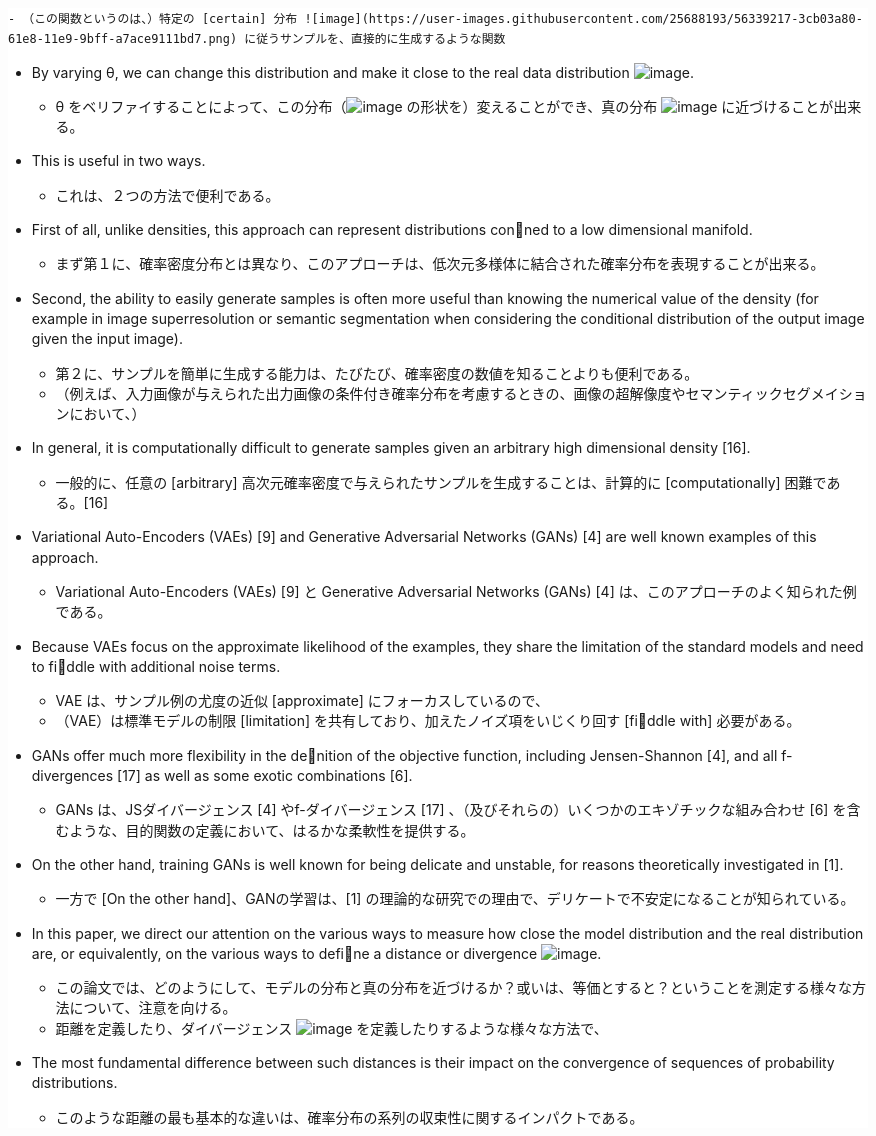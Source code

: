     - （この関数というのは、）特定の [certain] 分布 ![image](https://user-images.githubusercontent.com/25688193/56339217-3cb03a80-61e8-11e9-9bff-a7ace9111bd7.png) に従うサンプルを、直接的に生成するような関数

- By varying θ, we can change this distribution and make it close to the real data distribution ![image](https://user-images.githubusercontent.com/25688193/56339104-ba277b00-61e7-11e9-9454-a661bfd50b19.png).
    - θ をベリファイすることによって、この分布（![image](https://user-images.githubusercontent.com/25688193/56339217-3cb03a80-61e8-11e9-9bff-a7ace9111bd7.png) の形状を）変えることができ、真の分布 ![image](https://user-images.githubusercontent.com/25688193/56339104-ba277b00-61e7-11e9-9454-a661bfd50b19.png) に近づけることが出来る。

- This is useful in two ways.
    - これは、２つの方法で便利である。

- First of all, unlike densities, this approach can represent distributions conned to a low dimensional manifold.
    - まず第１に、確率密度分布とは異なり、このアプローチは、低次元多様体に結合された確率分布を表現することが出来る。

- Second, the ability to easily generate samples is often more useful than knowing the numerical value of the density (for example in image superresolution or semantic segmentation when considering the conditional distribution of the output image given the input image).
    - 第２に、サンプルを簡単に生成する能力は、たびたび、確率密度の数値を知ることよりも便利である。
    - （例えば、入力画像が与えられた出力画像の条件付き確率分布を考慮するときの、画像の超解像度やセマンティックセグメイションにおいて、）

- In general, it is computationally difficult to generate samples given an arbitrary high dimensional density [16].
    - 一般的に、任意の [arbitrary] 高次元確率密度で与えられたサンプルを生成することは、計算的に [computationally] 困難である。[16]

- Variational Auto-Encoders (VAEs) [9] and Generative Adversarial Networks (GANs) [4] are well known examples of this approach. 
    - Variational Auto-Encoders (VAEs) [9] と Generative Adversarial Networks (GANs) [4] は、このアプローチのよく知られた例である。

- Because VAEs focus on the approximate likelihood of the examples, they share the limitation of the standard models and need to fiddle with additional noise terms.
    - VAE は、サンプル例の尤度の近似 [approximate] にフォーカスしているので、
    - （VAE）は標準モデルの制限 [limitation] を共有しており、加えたノイズ項をいじくり回す [fiddle with] 必要がある。

- GANs offer much more flexibility in the denition of the objective function, including Jensen-Shannon [4], and all f-divergences [17] as well as some exotic combinations [6].
    - GANs は、JSダイバージェンス [4] やf-ダイバージェンス [17] 、（及びそれらの）いくつかのエキゾチックな組み合わせ [6] を含むような、目的関数の定義において、はるかな柔軟性を提供する。

- On the other hand, training GANs is well known for being delicate and unstable, for reasons theoretically investigated in [1].
    - 一方で [On the other hand]、GANの学習は、[1] の理論的な研究での理由で、デリケートで不安定になることが知られている。

- In this paper, we direct our attention on the various ways to measure how close the model distribution and the real distribution are, or equivalently, on the various ways to define a distance or divergence ![image](https://user-images.githubusercontent.com/25688193/56346613-7e97ab80-61fd-11e9-801e-7f55c2091755.png).
    - この論文では、どのようにして、モデルの分布と真の分布を近づけるか？或いは、等価とすると？ということを測定する様々な方法について、注意を向ける。
    - 距離を定義したり、ダイバージェンス ![image](https://user-images.githubusercontent.com/25688193/56346613-7e97ab80-61fd-11e9-801e-7f55c2091755.png) を定義したりするような様々な方法で、

- The most fundamental difference between such distances is their impact on the convergence of sequences of probability distributions.
    - このような距離の最も基本的な違いは、確率分布の系列の収束性に関するインパクトである。
